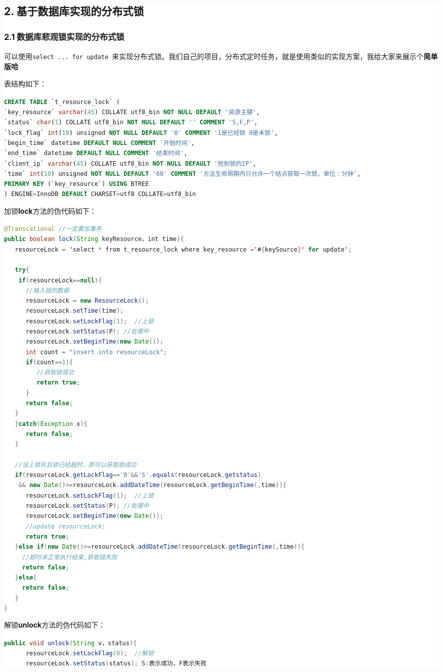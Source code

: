 ## 2. 基于数据库实现的分布式锁
### 2.1 数据库悲观锁实现的分布式锁
可以使用`select ... for update `来实现分布式锁。我们自己的项目，分布式定时任务，就是使用类似的实现方案，我给大家来展示个**简单版哈**

表结构如下：
```sql
CREATE TABLE `t_resource_lock` (
`key_resource` varchar(45) COLLATE utf8_bin NOT NULL DEFAULT '资源主键',
`status` char(1) COLLATE utf8_bin NOT NULL DEFAULT '' COMMENT 'S,F,P',
`lock_flag` int(10) unsigned NOT NULL DEFAULT '0' COMMENT '1是已经锁 0是未锁',
`begin_time` datetime DEFAULT NULL COMMENT '开始时间',
`end_time` datetime DEFAULT NULL COMMENT '结束时间',
`client_ip` varchar(45) COLLATE utf8_bin NOT NULL DEFAULT '抢到锁的IP',
`time` int(10) unsigned NOT NULL DEFAULT '60' COMMENT '方法生命周期内只允许一个结点获取一次锁，单位：分钟',
PRIMARY KEY (`key_resource`) USING BTREE
) ENGINE=InnoDB DEFAULT CHARSET=utf8 COLLATE=utf8_bin
```
加锁**lock**方法的伪代码如下：
```java
@Transcational //一定要加事务
public boolean lock(String keyResource，int time){
   resourceLock = 'select * from t_resource_lock where key_resource ='#{keySource}' for update';
   
   try{
    if(resourceLock==null){
      //插入锁的数据
      resourceLock = new ResourceLock();
      resourceLock.setTime(time);
      resourceLock.setLockFlag(1);  //上锁
      resourceLock.setStatus(P); //处理中
      resourceLock.setBeginTime(new Date());
      int count = "insert into resourceLock"; 
      if(count==1){
         //获取锁成功
         return true;
      }
      return false;
   }
   }catch(Exception x){
      return false;
   }
   
   //没上锁并且锁已经超时，即可以获取锁成功
   if(resourceLock.getLockFlag=='0'&&'S'.equals(resourceLock.getstatus)
    && new Date()>=resourceLock.addDateTime(resourceLock.getBeginTime(,time)){
      resourceLock.setLockFlag(1);  //上锁
      resourceLock.setStatus(P); //处理中
      resourceLock.setBeginTime(new Date());
      //update resourceLock;
      return true;
   }else if(new Date()>=resourceLock.addDateTime(resourceLock.getBeginTime(,time)){
     //超时未正常执行结束,获取锁失败
     return false;
   }else{
     return false;
   } 
}
```
解锁**unlock**方法的伪代码如下：
```java
public void unlock(String v，status){
      resourceLock.setLockFlag(0);  //解锁
      resourceLock.setStatus(status); S:表示成功，F表示失败
```
